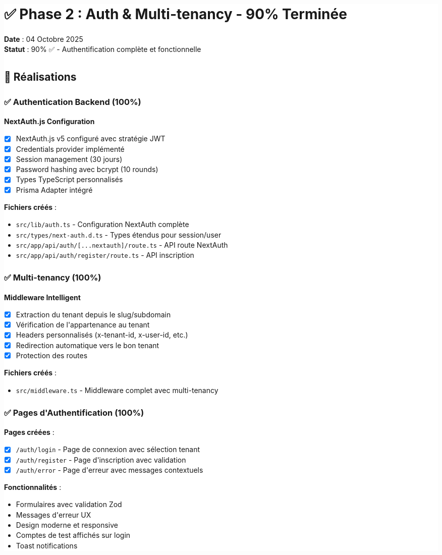 # ✅ Phase 2 : Auth & Multi-tenancy - 90% Terminée

**Date** : 04 Octobre 2025  
**Statut** : 90% ✅ - Authentification complète et fonctionnelle

## 🎉 Réalisations

### ✅ Authentication Backend (100%)

**NextAuth.js Configuration**

- [x] NextAuth.js v5 configuré avec stratégie JWT
- [x] Credentials provider implémenté
- [x] Session management (30 jours)
- [x] Password hashing avec bcrypt (10 rounds)
- [x] Types TypeScript personnalisés
- [x] Prisma Adapter intégré

**Fichiers créés** :

- `src/lib/auth.ts` - Configuration NextAuth complète
- `src/types/next-auth.d.ts` - Types étendus pour session/user
- `src/app/api/auth/[...nextauth]/route.ts` - API route NextAuth
- `src/app/api/auth/register/route.ts` - API inscription

### ✅ Multi-tenancy (100%)

**Middleware Intelligent**

- [x] Extraction du tenant depuis le slug/subdomain
- [x] Vérification de l'appartenance au tenant
- [x] Headers personnalisés (x-tenant-id, x-user-id, etc.)
- [x] Redirection automatique vers le bon tenant
- [x] Protection des routes

**Fichiers créés** :

- `src/middleware.ts` - Middleware complet avec multi-tenancy

### ✅ Pages d'Authentification (100%)

**Pages créées** :

- [x] `/auth/login` - Page de connexion avec sélection tenant
- [x] `/auth/register` - Page d'inscription avec validation
- [x] `/auth/error` - Page d'erreur avec messages contextuels

**Fonctionnalités** :

- Formulaires avec validation Zod
- Messages d'erreur UX
- Design moderne et responsive
- Comptes de test affichés sur login
- Toast notifications
